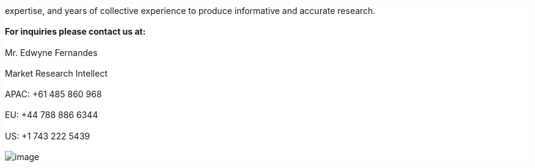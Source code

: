 expertise, and years of collective experience to produce informative and accurate research.</span></p><p><strong>For inquiries please contact us at:</strong></p><p>Mr. Edwyne Fernandes</p><p>Market Research Intellect</p><p>APAC: +61 485 860 968</p><p>EU: +44 788 886 6344</p><p>US: +1 743 222 5439</p>
![image](https://github.com/user-attachments/assets/2f481eab-d096-4747-aee6-eebacd4a09ca)
